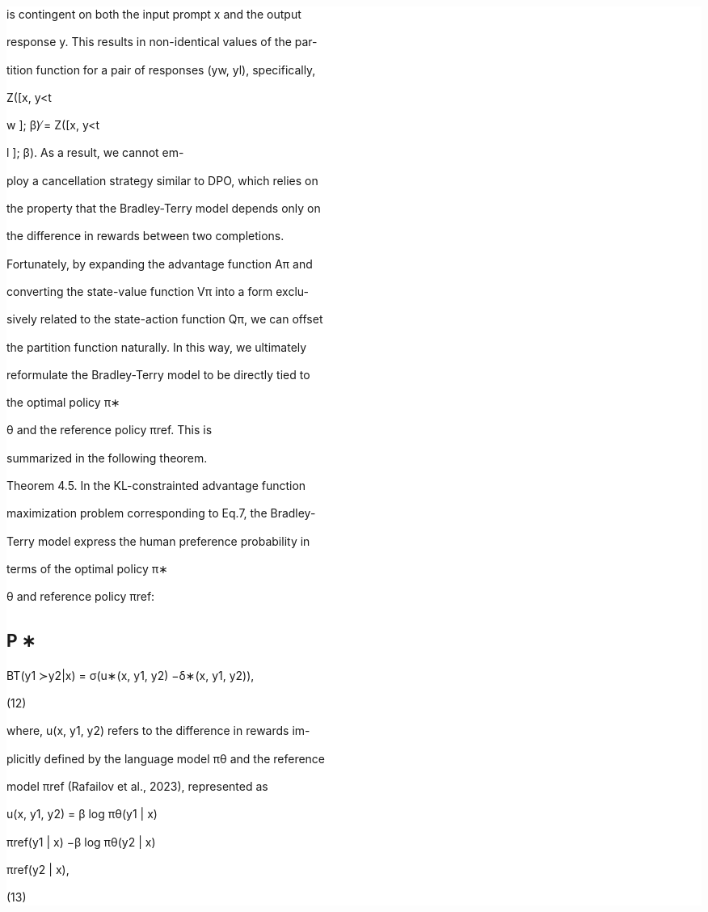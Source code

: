 is contingent on both the input prompt x and the output

response y. This results in non-identical values of the par-

tition function for a pair of responses (yw, yl), specifically,

Z([x, y<t

w ]; β) ̸= Z([x, y<t

l ]; β). As a result, we cannot em-

ploy a cancellation strategy similar to DPO, which relies on

the property that the Bradley-Terry model depends only on

the difference in rewards between two completions.

Fortunately, by expanding the advantage function Aπ and

converting the state-value function Vπ into a form exclu-

sively related to the state-action function Qπ, we can offset

the partition function naturally. In this way, we ultimately

reformulate the Bradley-Terry model to be directly tied to

the optimal policy π∗

θ and the reference policy πref. This is

summarized in the following theorem.

Theorem 4.5. In the KL-constrainted advantage function

maximization problem corresponding to Eq.7, the Bradley-

Terry model express the human preference probability in

terms of the optimal policy π∗

θ and reference policy πref:

## P ∗

BT(y1 ≻y2|x) = σ(u∗(x, y1, y2) −δ∗(x, y1, y2)),

(12)

where, u(x, y1, y2) refers to the difference in rewards im-

plicitly defined by the language model πθ and the reference

model πref (Rafailov et al., 2023), represented as

u(x, y1, y2) = β log πθ(y1 | x)

πref(y1 | x) −β log πθ(y2 | x)

πref(y2 | x),

(13)
